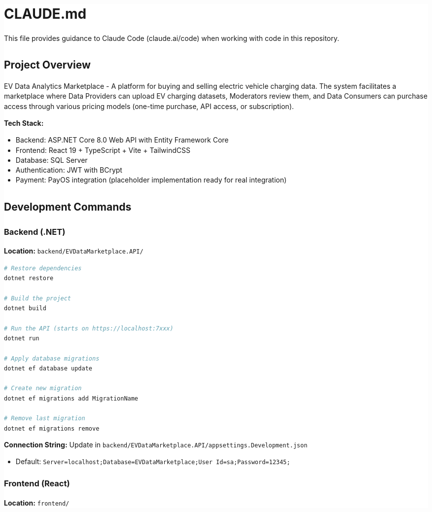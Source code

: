 # CLAUDE.md

This file provides guidance to Claude Code (claude.ai/code) when working with code in this repository.

## Project Overview

EV Data Analytics Marketplace - A platform for buying and selling electric vehicle charging data. The system facilitates a marketplace where Data Providers can upload EV charging datasets, Moderators review them, and Data Consumers can purchase access through various pricing models (one-time purchase, API access, or subscription).

**Tech Stack:**
- Backend: ASP.NET Core 8.0 Web API with Entity Framework Core
- Frontend: React 19 + TypeScript + Vite + TailwindCSS
- Database: SQL Server
- Authentication: JWT with BCrypt
- Payment: PayOS integration (placeholder implementation ready for real integration)

## Development Commands

### Backend (.NET)

**Location:** `backend/EVDataMarketplace.API/`

```bash
# Restore dependencies
dotnet restore

# Build the project
dotnet build

# Run the API (starts on https://localhost:7xxx)
dotnet run

# Apply database migrations
dotnet ef database update

# Create new migration
dotnet ef migrations add MigrationName

# Remove last migration
dotnet ef migrations remove
```

**Connection String:** Update in `backend/EVDataMarketplace.API/appsettings.Development.json`
- Default: `Server=localhost;Database=EVDataMarketplace;User Id=sa;Password=12345;`

### Frontend (React)

**Location:** `frontend/`
